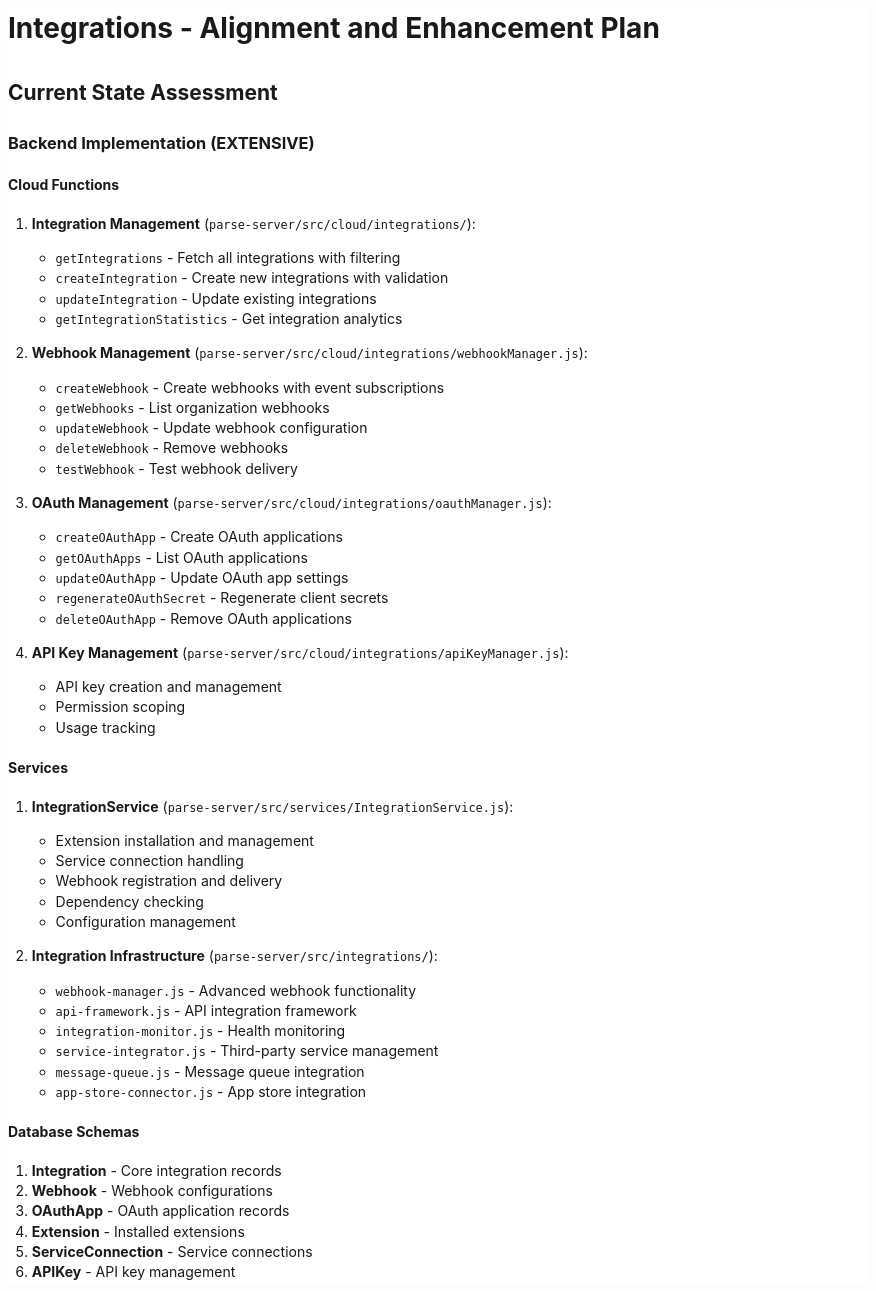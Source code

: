 # Integrations - Alignment and Enhancement Plan

## Current State Assessment

### Backend Implementation (EXTENSIVE)

#### Cloud Functions
1. **Integration Management** (`parse-server/src/cloud/integrations/`):
   - `getIntegrations` - Fetch all integrations with filtering
   - `createIntegration` - Create new integrations with validation
   - `updateIntegration` - Update existing integrations
   - `getIntegrationStatistics` - Get integration analytics

2. **Webhook Management** (`parse-server/src/cloud/integrations/webhookManager.js`):
   - `createWebhook` - Create webhooks with event subscriptions
   - `getWebhooks` - List organization webhooks
   - `updateWebhook` - Update webhook configuration
   - `deleteWebhook` - Remove webhooks
   - `testWebhook` - Test webhook delivery

3. **OAuth Management** (`parse-server/src/cloud/integrations/oauthManager.js`):
   - `createOAuthApp` - Create OAuth applications
   - `getOAuthApps` - List OAuth applications
   - `updateOAuthApp` - Update OAuth app settings
   - `regenerateOAuthSecret` - Regenerate client secrets
   - `deleteOAuthApp` - Remove OAuth applications

4. **API Key Management** (`parse-server/src/cloud/integrations/apiKeyManager.js`):
   - API key creation and management
   - Permission scoping
   - Usage tracking

#### Services
1. **IntegrationService** (`parse-server/src/services/IntegrationService.js`):
   - Extension installation and management
   - Service connection handling
   - Webhook registration and delivery
   - Dependency checking
   - Configuration management

2. **Integration Infrastructure** (`parse-server/src/integrations/`):
   - `webhook-manager.js` - Advanced webhook functionality
   - `api-framework.js` - API integration framework
   - `integration-monitor.js` - Health monitoring
   - `service-integrator.js` - Third-party service management
   - `message-queue.js` - Message queue integration
   - `app-store-connector.js` - App store integration

#### Database Schemas
1. **Integration** - Core integration records
2. **Webhook** - Webhook configurations
3. **OAuthApp** - OAuth application records
4. **Extension** - Installed extensions
5. **ServiceConnection** - Service connections
6. **APIKey** - API key management
